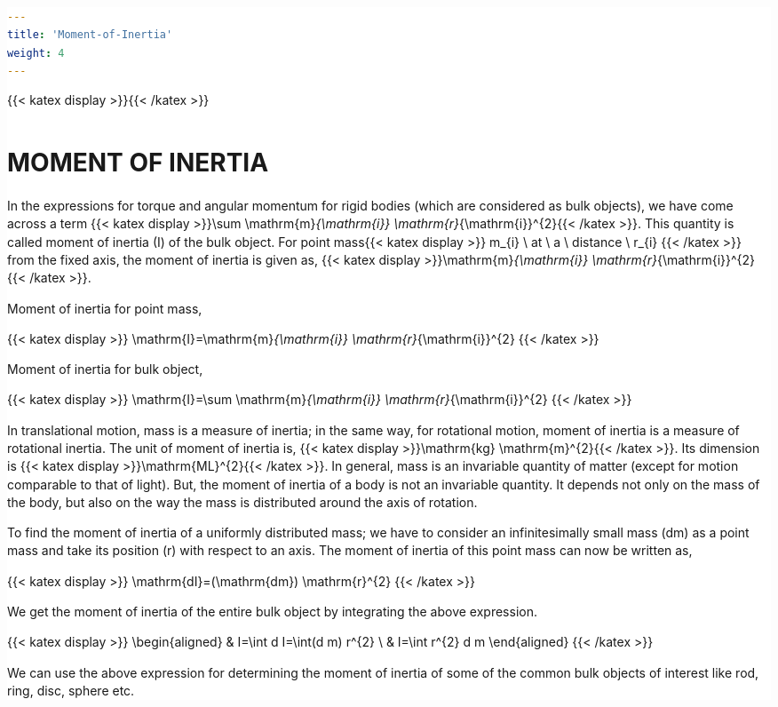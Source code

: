 ```yaml
---
title: 'Moment-of-Inertia'
weight: 4
---
```


[comment]: <> (katex Header)
{{< katex display >}}{{< /katex >}}
# MOMENT OF INERTIA

In the expressions for torque and angular momentum for rigid bodies (which are considered as bulk objects), we have come across a term {{< katex display >}}\sum \mathrm{m}_{\mathrm{i}} \mathrm{r}_{\mathrm{i}}^{2}{{< /katex >}}. This quantity is called moment of inertia (I) of the bulk object. For point mass{{< katex display >}} m_{i} \ at  \ a  \ distance  \ r_{i}  {{< /katex >}} from the fixed axis, the moment of inertia is given as, {{< katex display >}}\mathrm{m}_{\mathrm{i}} \mathrm{r}_{\mathrm{i}}^{2}{{< /katex >}}.

Moment of inertia for point mass,

{{< katex display >}}
\mathrm{I}=\mathrm{m}_{\mathrm{i}} \mathrm{r}_{\mathrm{i}}^{2}
{{< /katex >}}

Moment of inertia for bulk object,

{{< katex display >}}
\mathrm{I}=\sum \mathrm{m}_{\mathrm{i}} \mathrm{r}_{\mathrm{i}}^{2}
{{< /katex >}}

In translational motion, mass is a measure of inertia; in the same way, for rotational motion, moment of inertia is a measure of rotational inertia. The unit of moment of inertia is, {{< katex display >}}\mathrm{kg} \mathrm{m}^{2}{{< /katex >}}. Its dimension is {{< katex display >}}\mathrm{ML}^{2}{{< /katex >}}. In general, mass is an invariable quantity of matter (except for motion comparable to that of light). But, the moment of inertia of a body is not an invariable quantity. It depends not only on the mass of the body, but also on the way the mass is distributed around the axis of rotation.

To find the moment of inertia of a uniformly distributed mass; we have to consider an infinitesimally small mass (dm) as a point mass and take its position (r) with respect to an axis. The moment of inertia of this point mass can now be written as,

{{< katex display >}}
\mathrm{dI}=(\mathrm{dm}) \mathrm{r}^{2}
{{< /katex >}}

We get the moment of inertia of the entire bulk object by integrating the above expression.

{{< katex display >}}
\begin{aligned}
& I=\int d I=\int(d m) r^{2} \\
& I=\int r^{2} d m
\end{aligned}
{{< /katex >}}

We can use the above expression for determining the moment of inertia of some of the common bulk objects of interest like rod, ring, disc, sphere etc.
